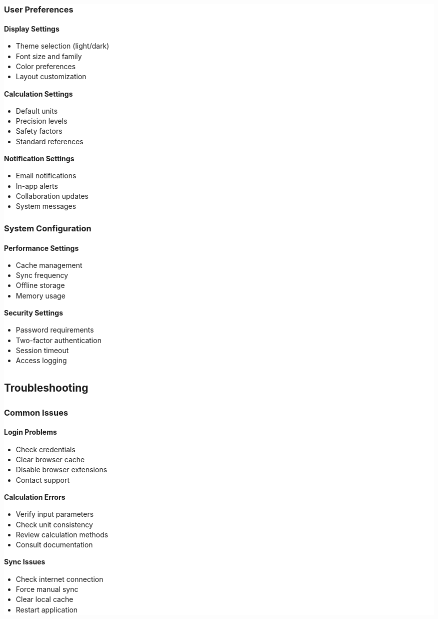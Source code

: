 ### User Preferences

**Display Settings**
- Theme selection (light/dark)
- Font size and family
- Color preferences
- Layout customization

**Calculation Settings**
- Default units
- Precision levels
- Safety factors
- Standard references

**Notification Settings**
- Email notifications
- In-app alerts
- Collaboration updates
- System messages

### System Configuration

**Performance Settings**
- Cache management
- Sync frequency
- Offline storage
- Memory usage

**Security Settings**
- Password requirements
- Two-factor authentication
- Session timeout
- Access logging

## Troubleshooting

### Common Issues

**Login Problems**
- Check credentials
- Clear browser cache
- Disable browser extensions
- Contact support

**Calculation Errors**
- Verify input parameters
- Check unit consistency
- Review calculation methods
- Consult documentation

**Sync Issues**
- Check internet connection
- Force manual sync
- Clear local cache
- Restart application
